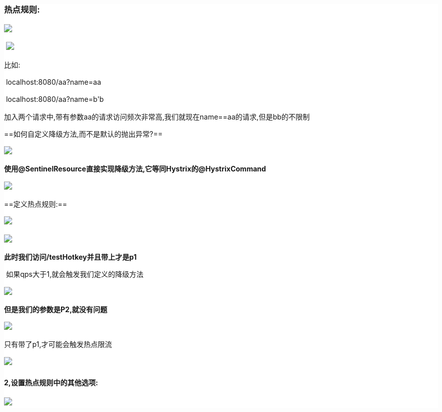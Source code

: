 







### 热点规则:

![](.\img\sentinel的36.png)

​	![](.\img\sentinel的37.png)

比如:

​			localhost:8080/aa?name=aa

​			localhost:8080/aa?name=b'b

​			加入两个请求中,带有参数aa的请求访问频次非常高,我们就现在name==aa的请求,但是bb的不限制



==如何自定义降级方法,而不是默认的抛出异常?==

![](.\img\sentinel的38.png)

**使用@SentinelResource直接实现降级方法,它等同Hystrix的@HystrixCommand**

![](.\img\sentinel的39.png)



==定义热点规则:==

 ![](.\img\sentinel的40.png)

![](.\img\sentinel的42.png)

**此时我们访问/testHotkey并且带上才是p1**

​			如果qps大于1,就会触发我们定义的降级方法

![](.\img\sentinel的41.png)

**但是我们的参数是P2,就没有问题**

![](.\img\sentinel的44.png)



只有带了p1,才可能会触发热点限流

![](.\img\sentinel的43.png)





#### 2,设置热点规则中的其他选项:

![](.\img\sentinel的45.png)
